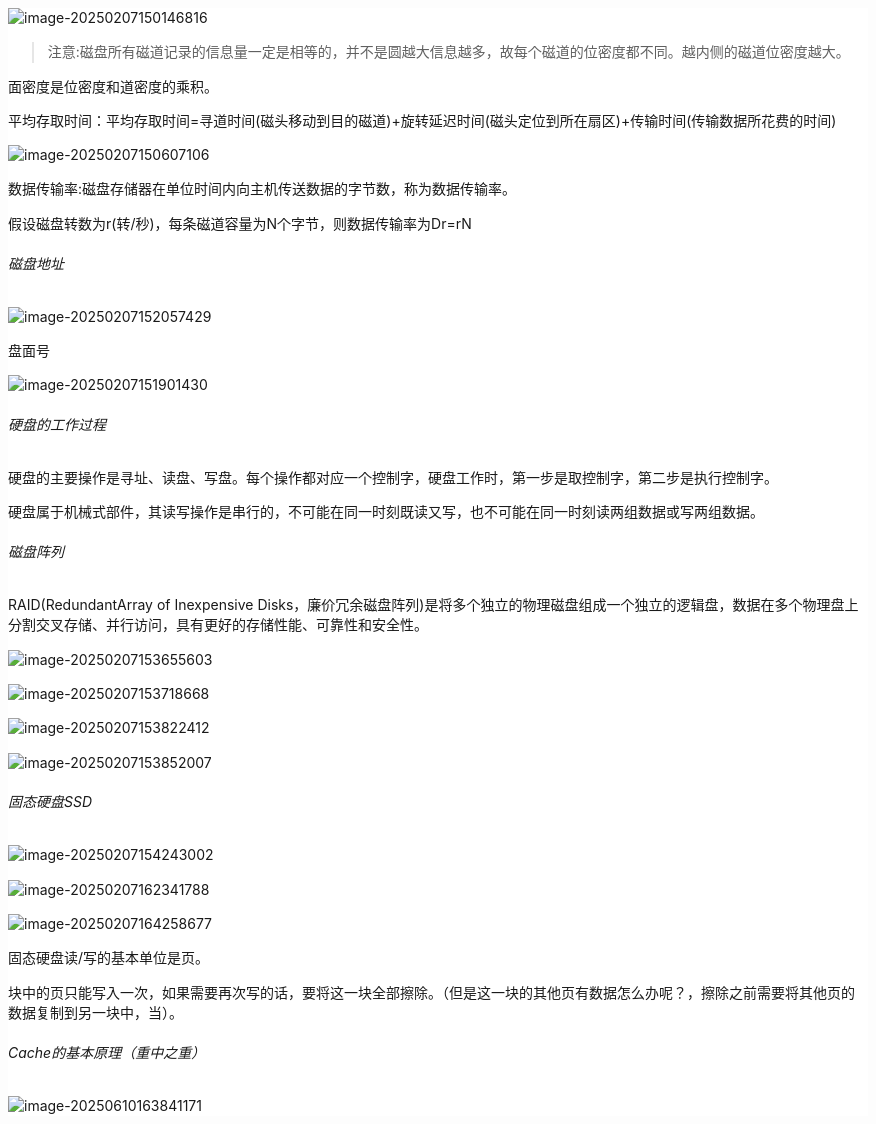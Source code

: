 ![image-20250207150146816](C:/Users/Administrator/AppData/Roaming/Typora/typora-user-images/image-20250207150146816.png)

>注意:磁盘所有磁道记录的信息量一定是相等的，并不是圆越大信息越多，故每个磁道的位密度都不同。越内侧的磁道位密度越大。

面密度是位密度和道密度的乘积。

平均存取时间：平均存取时间=寻道时间(磁头移动到目的磁道)+旋转延迟时间(磁头定位到所在扇区)+传输时间(传输数据所花费的时间)

![image-20250207150607106](C:/Users/Administrator/AppData/Roaming/Typora/typora-user-images/image-20250207150607106.png)

数据传输率:磁盘存储器在单位时间内向主机传送数据的字节数，称为数据传输率。

假设磁盘转数为r(转/秒)，每条磁道容量为N个字节，则数据传输率为Dr=rN

###### 磁盘地址

![image-20250207152057429](C:/Users/Administrator/AppData/Roaming/Typora/typora-user-images/image-20250207152057429.png)

盘面号

![image-20250207151901430](C:/Users/Administrator/AppData/Roaming/Typora/typora-user-images/image-20250207151901430.png)

###### 硬盘的工作过程

硬盘的主要操作是寻址、读盘、写盘。每个操作都对应一个控制字，硬盘工作时，第一步是取控制字，第二步是执行控制字。

硬盘属于机械式部件，其读写操作是串行的，不可能在同一时刻既读又写，也不可能在同一时刻读两组数据或写两组数据。

###### 磁盘阵列

RAID(RedundantArray of Inexpensive Disks，廉价冗余磁盘阵列)是将多个独立的物理磁盘组成一个独立的逻辑盘，数据在多个物理盘上分割交叉存储、并行访问，具有更好的存储性能、可靠性和安全性。

![image-20250207153655603](C:/Users/Administrator/AppData/Roaming/Typora/typora-user-images/image-20250207153655603.png)

![image-20250207153718668](C:/Users/Administrator/AppData/Roaming/Typora/typora-user-images/image-20250207153718668.png)

![image-20250207153822412](C:/Users/Administrator/AppData/Roaming/Typora/typora-user-images/image-20250207153822412.png)

![image-20250207153852007](C:/Users/Administrator/AppData/Roaming/Typora/typora-user-images/image-20250207153852007.png)

###### 固态硬盘SSD

![image-20250207154243002](C:/Users/Administrator/AppData/Roaming/Typora/typora-user-images/image-20250207154243002.png)

![image-20250207162341788](C:/Users/Administrator/AppData/Roaming/Typora/typora-user-images/image-20250207162341788.png)

![image-20250207164258677](C:/Users/Administrator/AppData/Roaming/Typora/typora-user-images/image-20250207164258677.png)

固态硬盘读/写的基本单位是页。

块中的页只能写入一次，如果需要再次写的话，要将这一块全部擦除。（但是这一块的其他页有数据怎么办呢？，擦除之前需要将其他页的数据复制到另一块中，当）。

###### Cache的基本原理（重中之重）

![image-20250610163841171](C:/Users/Administrator/AppData/Roaming/Typora/typora-user-images/image-20250610163841171.png)
